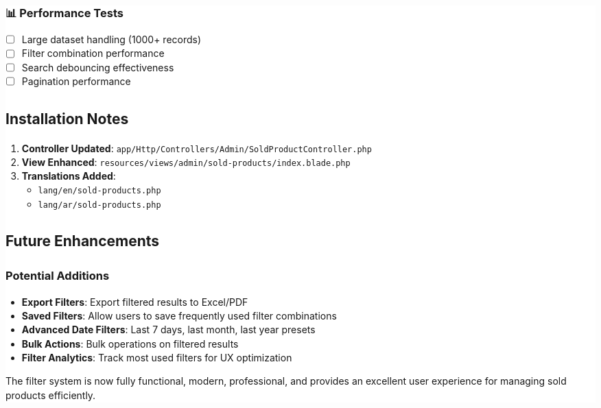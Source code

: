 ### 📊 **Performance Tests**
- [ ] Large dataset handling (1000+ records)
- [ ] Filter combination performance
- [ ] Search debouncing effectiveness
- [ ] Pagination performance

## Installation Notes

1. **Controller Updated**: `app/Http/Controllers/Admin/SoldProductController.php`
2. **View Enhanced**: `resources/views/admin/sold-products/index.blade.php`
3. **Translations Added**: 
   - `lang/en/sold-products.php`
   - `lang/ar/sold-products.php`

## Future Enhancements

### Potential Additions
- **Export Filters**: Export filtered results to Excel/PDF
- **Saved Filters**: Allow users to save frequently used filter combinations
- **Advanced Date Filters**: Last 7 days, last month, last year presets
- **Bulk Actions**: Bulk operations on filtered results
- **Filter Analytics**: Track most used filters for UX optimization

The filter system is now fully functional, modern, professional, and provides an excellent user experience for managing sold products efficiently.
